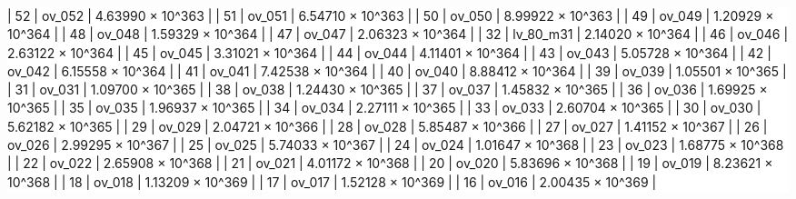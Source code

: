 | 52 | ov_052 | 4.63990 × 10^363 |
| 51 | ov_051 | 6.54710 × 10^363 |
| 50 | ov_050 | 8.99922 × 10^363 |
| 49 | ov_049 | 1.20929 × 10^364 |
| 48 | ov_048 | 1.59329 × 10^364 |
| 47 | ov_047 | 2.06323 × 10^364 |
| 32 | lv_80_m31 | 2.14020 × 10^364 |
| 46 | ov_046 | 2.63122 × 10^364 |
| 45 | ov_045 | 3.31021 × 10^364 |
| 44 | ov_044 | 4.11401 × 10^364 |
| 43 | ov_043 | 5.05728 × 10^364 |
| 42 | ov_042 | 6.15558 × 10^364 |
| 41 | ov_041 | 7.42538 × 10^364 |
| 40 | ov_040 | 8.88412 × 10^364 |
| 39 | ov_039 | 1.05501 × 10^365 |
| 31 | ov_031 | 1.09700 × 10^365 |
| 38 | ov_038 | 1.24430 × 10^365 |
| 37 | ov_037 | 1.45832 × 10^365 |
| 36 | ov_036 | 1.69925 × 10^365 |
| 35 | ov_035 | 1.96937 × 10^365 |
| 34 | ov_034 | 2.27111 × 10^365 |
| 33 | ov_033 | 2.60704 × 10^365 |
| 30 | ov_030 | 5.62182 × 10^365 |
| 29 | ov_029 | 2.04721 × 10^366 |
| 28 | ov_028 | 5.85487 × 10^366 |
| 27 | ov_027 | 1.41152 × 10^367 |
| 26 | ov_026 | 2.99295 × 10^367 |
| 25 | ov_025 | 5.74033 × 10^367 |
| 24 | ov_024 | 1.01647 × 10^368 |
| 23 | ov_023 | 1.68775 × 10^368 |
| 22 | ov_022 | 2.65908 × 10^368 |
| 21 | ov_021 | 4.01172 × 10^368 |
| 20 | ov_020 | 5.83696 × 10^368 |
| 19 | ov_019 | 8.23621 × 10^368 |
| 18 | ov_018 | 1.13209 × 10^369 |
| 17 | ov_017 | 1.52128 × 10^369 |
| 16 | ov_016 | 2.00435 × 10^369 |